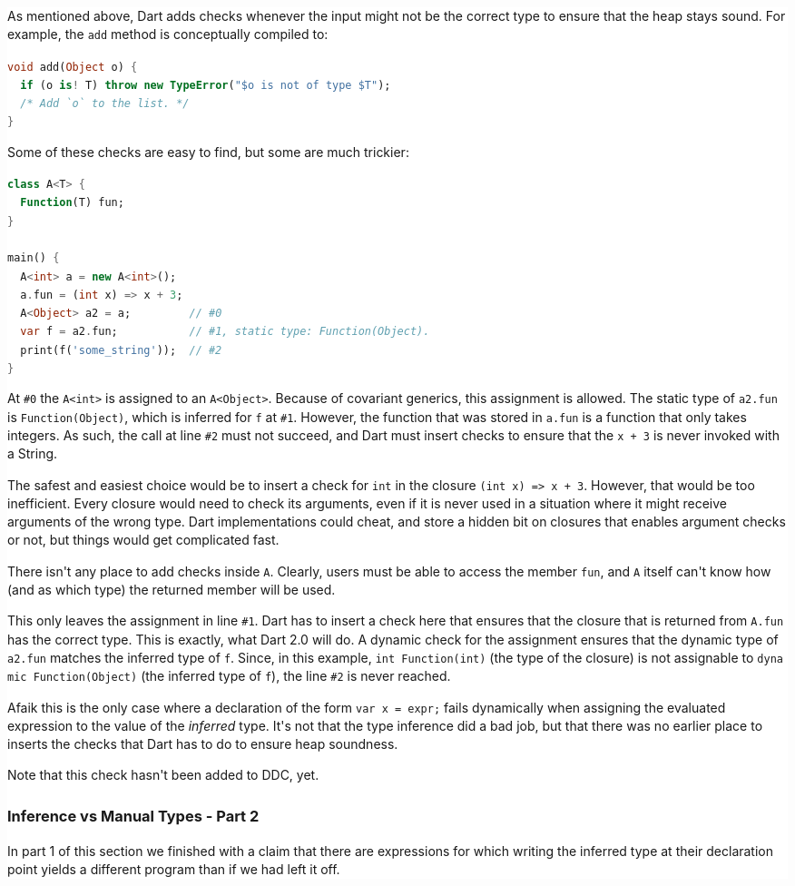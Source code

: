 As mentioned above, Dart adds checks whenever the input might not be the correct type to ensure that the heap stays sound. For example, the `add` method is conceptually compiled to:

``` dart
void add(Object o) {
  if (o is! T) throw new TypeError("$o is not of type $T");
  /* Add `o` to the list. */
}
```

Some of these checks are easy to find, but some are much trickier:

``` dart
class A<T> {
  Function(T) fun;
}

main() {
  A<int> a = new A<int>();
  a.fun = (int x) => x + 3;
  A<Object> a2 = a;         // #0
  var f = a2.fun;           // #1, static type: Function(Object).
  print(f('some_string'));  // #2
}
```

At `#0` the `A<int>` is assigned to an `A<Object>`. Because of covariant generics, this assignment is allowed. The static type of `a2.fun` is `Function(Object)`, which is inferred for `f` at `#1`. However, the function that was stored in `a.fun` is a function that only takes integers. As such, the call at line `#2` must not succeed, and Dart must insert checks to ensure that the `x + 3` is never invoked with a String.

The safest and easiest choice would be to insert a check for `int` in the closure `(int x) => x + 3`. However, that would be too inefficient. Every closure would need to check its arguments, even if it is never used in a situation where it might receive arguments of the wrong type. Dart implementations could cheat, and store a hidden bit on closures that enables argument checks or not, but things would get complicated fast.

There isn't any place to add checks inside `A`. Clearly, users must be able to access the member `fun`, and `A` itself can't know how (and as which type) the returned member will be used.

This only leaves the assignment in line `#1`. Dart has to insert a check here that ensures that the closure that is returned from `A.fun` has the correct type. This is exactly, what Dart 2.0 will do. A dynamic check for the assignment ensures that the dynamic type of `a2.fun` matches the inferred type of `f`. Since, in this example, `int Function(int)` (the type of the closure) is not assignable to `dynamic Function(Object)` (the inferred type of `f`), the line `#2` is never reached.

Afaik this is the only case where a declaration of the form `var x = expr;` fails dynamically when assigning the evaluated expression to the value of the *inferred* type. It's not that the type inference did a bad job, but that there was no earlier place to inserts the checks that Dart has to do to ensure heap soundness.

Note that this check hasn't been added to DDC, yet.

### Inference vs Manual Types - Part 2
In part 1 of this section we finished with a claim that there are expressions for which writing the inferred type at their declaration point yields a different program than if we had left it off.
